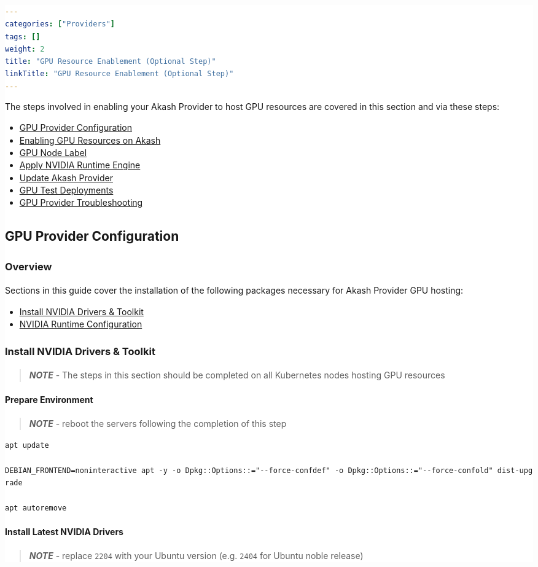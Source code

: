 ```yaml
---
categories: ["Providers"]
tags: []
weight: 2
title: "GPU Resource Enablement (Optional Step)"
linkTitle: "GPU Resource Enablement (Optional Step)"
---
```


The steps involved in enabling your Akash Provider to host GPU resources are covered in this section and via these steps:

- [GPU Provider Configuration](#gpu-provider-configuration)
- [Enabling GPU Resources on Akash](#enabling-gpu-resources-on-akash)
- [GPU Node Label](#gpu-node-label)
- [Apply NVIDIA Runtime Engine](#apply-nvidia-runtime-engine)
- [Update Akash Provider](#update-akash-provider)
- [GPU Test Deployments](#gpu-test-deployments)
- [GPU Provider Troubleshooting](/docs/providers/provider-faq-and-guide/#gpu-provider-troubleshooting)

## GPU Provider Configuration

### Overview

Sections in this guide cover the installation of the following packages necessary for Akash Provider GPU hosting:

- [Install NVIDIA Drivers & Toolkit](#install-nvidia-drivers-and-toolkit)
- [NVIDIA Runtime Configuration](#nvidia-runtime-configuration)

### Install NVIDIA Drivers & Toolkit

> _**NOTE**_ - The steps in this section should be completed on all Kubernetes nodes hosting GPU resources

#### Prepare Environment

> _**NOTE**_ - reboot the servers following the completion of this step

```
apt update

DEBIAN_FRONTEND=noninteractive apt -y -o Dpkg::Options::="--force-confdef" -o Dpkg::Options::="--force-confold" dist-upgrade

apt autoremove
```

#### Install Latest NVIDIA Drivers

> _**NOTE**_ - replace `2204` with your Ubuntu version (e.g. `2404` for Ubuntu noble release)
